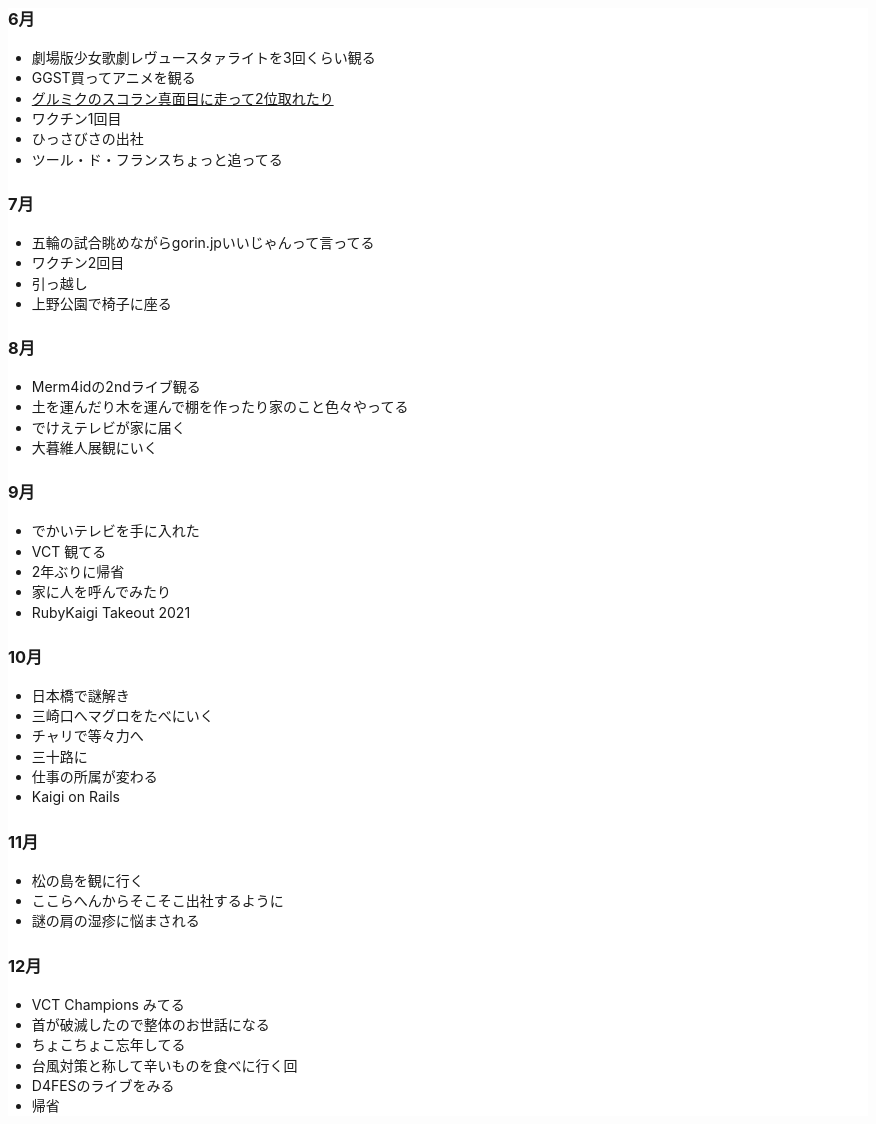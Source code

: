 ### 6月

- 劇場版少女歌劇レヴュースタァライトを3回くらい観る
- GGST買ってアニメを観る
- [グルミクのスコラン真面目に走って2位取れたり](https://scrapbox.io/uvb-76/%E6%83%B3%E3%81%84%E3%82%92%E7%B9%8B%E3%81%92%EF%BC%81%E7%A5%9D%E7%A6%8F%E3%81%AE%E3%83%96%E3%83%A9%E3%82%A4%E3%83%80%E3%83%AB%E3%83%A9%E3%82%A4%E3%83%96)
- ワクチン1回目
- ひっさびさの出社
- ツール・ド・フランスちょっと追ってる

### 7月

- 五輪の試合眺めながらgorin.jpいいじゃんって言ってる
- ワクチン2回目
- 引っ越し
- 上野公園で椅子に座る

### 8月

- Merm4idの2ndライブ観る
- 土を運んだり木を運んで棚を作ったり家のこと色々やってる
- でけえテレビが家に届く
- 大暮維人展観にいく

### 9月

- でかいテレビを手に入れた
- VCT 観てる
- 2年ぶりに帰省
- 家に人を呼んでみたり
- RubyKaigi Takeout 2021

### 10月

- 日本橋で謎解き
- 三崎口へマグロをたべにいく
- チャリで等々力へ
- 三十路に
- 仕事の所属が変わる
- Kaigi on Rails

### 11月

- 松の島を観に行く
- ここらへんからそこそこ出社するように
- 謎の肩の湿疹に悩まされる

### 12月

- VCT Champions みてる
- 首が破滅したので整体のお世話になる
- ちょこちょこ忘年してる
- 台風対策と称して辛いものを食べに行く回
- D4FESのライブをみる
- 帰省
